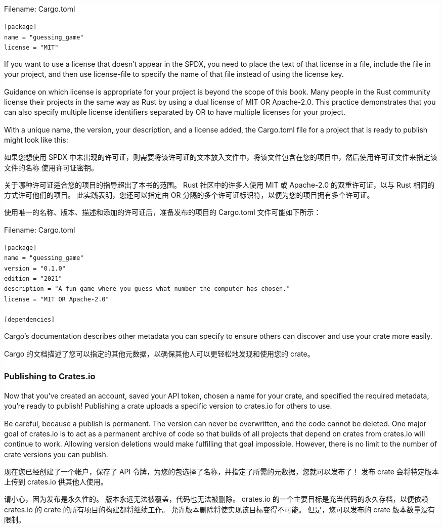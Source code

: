 Filename: Cargo.toml
``````
[package]
name = "guessing_game"
license = "MIT"
``````
If you want to use a license that doesn’t appear in the SPDX, you need to place the text of that license in a file, include the file in your project, and then use license-file to specify the name of that file instead of using the license key.

Guidance on which license is appropriate for your project is beyond the scope of this book. Many people in the Rust community license their projects in the same way as Rust by using a dual license of MIT OR Apache-2.0. This practice demonstrates that you can also specify multiple license identifiers separated by OR to have multiple licenses for your project.

With a unique name, the version, your description, and a license added, the Cargo.toml file for a project that is ready to publish might look like this:

如果您想使用 SPDX 中未出现的许可证，则需要将该许可证的文本放入文件中，将该文件包含在您的项目中，然后使用许可证文件来指定该文件的名称 使用许可证密钥。

关于哪种许可证适合您的项目的指导超出了本书的范围。 Rust 社区中的许多人使用 MIT 或 Apache-2.0 的双重许可证，以与 Rust 相同的方式许可他们的项目。 此实践表明，您还可以指定由 OR 分隔的多个许可证标识符，以便为您的项目拥有多个许可证。

使用唯一的名称、版本、描述和添加的许可证后，准备发布的项目的 Cargo.toml 文件可能如下所示：

Filename: Cargo.toml
``````
[package]
name = "guessing_game"
version = "0.1.0"
edition = "2021"
description = "A fun game where you guess what number the computer has chosen."
license = "MIT OR Apache-2.0"

[dependencies]
``````
Cargo’s documentation describes other metadata you can specify to ensure others can discover and use your crate more easily.

Cargo 的文档描述了您可以指定的其他元数据，以确保其他人可以更轻松地发现和使用您的 crate。

### Publishing to Crates.io
Now that you’ve created an account, saved your API token, chosen a name for your crate, and specified the required metadata, you’re ready to publish! Publishing a crate uploads a specific version to crates.io for others to use.

Be careful, because a publish is permanent. The version can never be overwritten, and the code cannot be deleted. One major goal of crates.io is to act as a permanent archive of code so that builds of all projects that depend on crates from crates.io will continue to work. Allowing version deletions would make fulfilling that goal impossible. However, there is no limit to the number of crate versions you can publish.

现在您已经创建了一个帐户，保存了 API 令牌，为您的包选择了名称，并指定了所需的元数据，您就可以发布了！ 发布 crate 会将特定版本上传到 crates.io 供其他人使用。

请小心，因为发布是永久性的。 版本永远无法被覆盖，代码也无法被删除。 crates.io 的一个主要目标是充当代码的永久存档，以便依赖 crates.io 的 crate 的所有项目的构建都将继续工作。 允许版本删除将使实现该目标变得不可能。 但是，您可以发布的 crate 版本数量没有限制。
